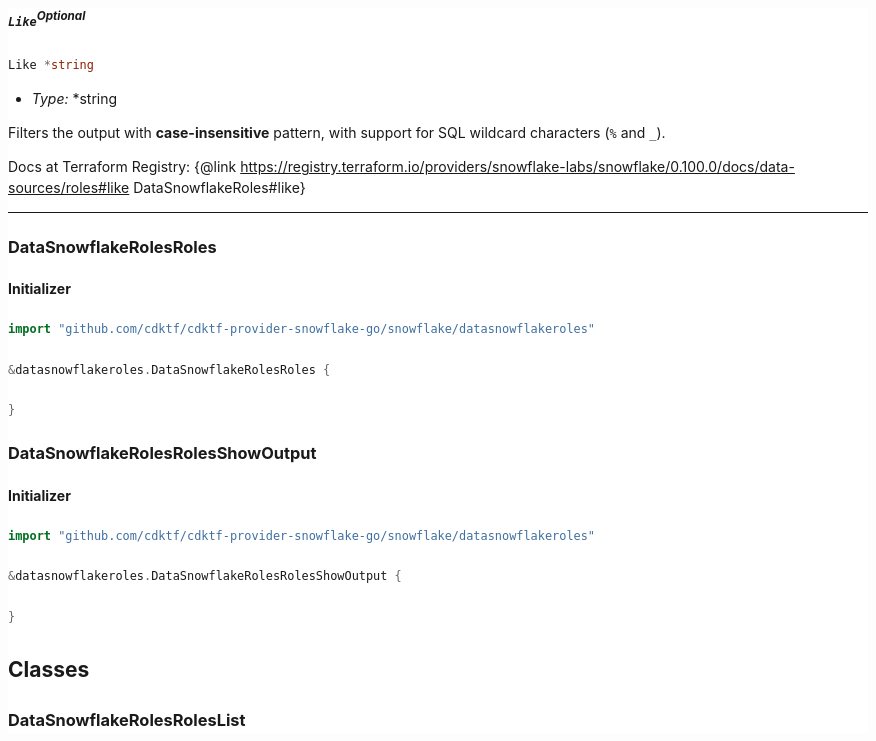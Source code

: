 
##### `Like`<sup>Optional</sup> <a name="Like" id="@cdktf/provider-snowflake.dataSnowflakeRoles.DataSnowflakeRolesConfig.property.like"></a>

```go
Like *string
```

- *Type:* *string

Filters the output with **case-insensitive** pattern, with support for SQL wildcard characters (`%` and `_`).

Docs at Terraform Registry: {@link https://registry.terraform.io/providers/snowflake-labs/snowflake/0.100.0/docs/data-sources/roles#like DataSnowflakeRoles#like}

---

### DataSnowflakeRolesRoles <a name="DataSnowflakeRolesRoles" id="@cdktf/provider-snowflake.dataSnowflakeRoles.DataSnowflakeRolesRoles"></a>

#### Initializer <a name="Initializer" id="@cdktf/provider-snowflake.dataSnowflakeRoles.DataSnowflakeRolesRoles.Initializer"></a>

```go
import "github.com/cdktf/cdktf-provider-snowflake-go/snowflake/datasnowflakeroles"

&datasnowflakeroles.DataSnowflakeRolesRoles {

}
```


### DataSnowflakeRolesRolesShowOutput <a name="DataSnowflakeRolesRolesShowOutput" id="@cdktf/provider-snowflake.dataSnowflakeRoles.DataSnowflakeRolesRolesShowOutput"></a>

#### Initializer <a name="Initializer" id="@cdktf/provider-snowflake.dataSnowflakeRoles.DataSnowflakeRolesRolesShowOutput.Initializer"></a>

```go
import "github.com/cdktf/cdktf-provider-snowflake-go/snowflake/datasnowflakeroles"

&datasnowflakeroles.DataSnowflakeRolesRolesShowOutput {

}
```


## Classes <a name="Classes" id="Classes"></a>

### DataSnowflakeRolesRolesList <a name="DataSnowflakeRolesRolesList" id="@cdktf/provider-snowflake.dataSnowflakeRoles.DataSnowflakeRolesRolesList"></a>
